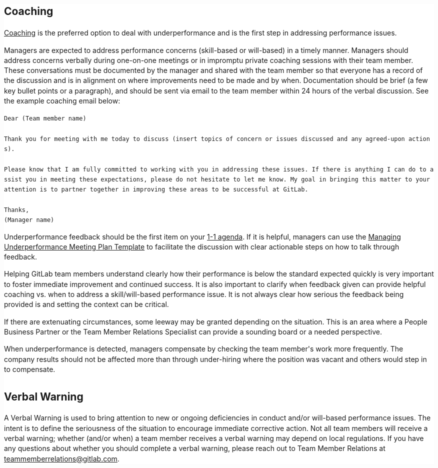 ## Coaching

[Coaching](/handbook/leadership/coaching/) is the preferred option to deal with underperformance and is the first step in addressing performance issues.

Managers are expected to address performance concerns (skill-based or will-based) in a timely manner. Managers should address concerns verbally during one-on-one meetings or in impromptu private coaching sessions with their team member. These conversations must be documented by the manager and shared with the team member so that everyone has a record of the discussion and is in alignment on where improvements need to be made and by when. Documentation should be brief (a few key bullet points or a paragraph), and should be sent via email to the team member within 24 hours of the verbal discussion. See the example coaching email below:

```
Dear (Team member name)

Thank you for meeting with me today to discuss (insert topics of concern or issues discussed and any agreed-upon actions).

Please know that I am fully committed to working with you in addressing these issues. If there is anything I can do to assist you in meeting these expectations, please do not hesitate to let me know. My goal in bringing this matter to your attention is to partner together in improving these areas to be successful at GitLab.

Thanks,
(Manager name)
```

Underperformance feedback should be the first item on your [1-1 agenda](/handbook/leadership/1-1/suggested-agenda-format/). If it is helpful, managers can use the [Managing Underperformance Meeting Plan Template](https://docs.google.com/document/d/1dNFrGWS9NNUNrIo8ts9RwXObVB9nTgHaXr-_y2A0ipU/edit#) to facilitate the discussion with clear actionable steps on how to talk through feedback.

Helping GitLab team members understand clearly how their performance is below the standard expected quickly is very important to foster immediate improvement and continued success. It is also important to clarify when feedback given can provide helpful coaching vs. when to address a skill/will-based performance issue. It is not always clear how serious the feedback being provided is and setting the context can be critical.

If there are extenuating circumstances, some leeway may be granted depending on the situation. This is an area where a People Business Partner or the Team Member Relations Specialist can provide a sounding board or a needed perspective.

When underperformance is detected, managers compensate by checking the team member's work more frequently. The company results should not be affected more than through under-hiring where the position was vacant and others would step in to compensate.

## Verbal Warning

A Verbal Warning is used to bring attention to new or ongoing deficiencies in conduct and/or will-based performance issues. The intent is to define the seriousness of the situation to encourage immediate corrective action. Not all team members will receive a verbal warning; whether (and/or when) a team member receives a verbal warning may depend on local regulations. If you have any questions about whether you should complete a verbal warning, please reach out to Team Member Relations at teammemberrelations@gitlab.com.
